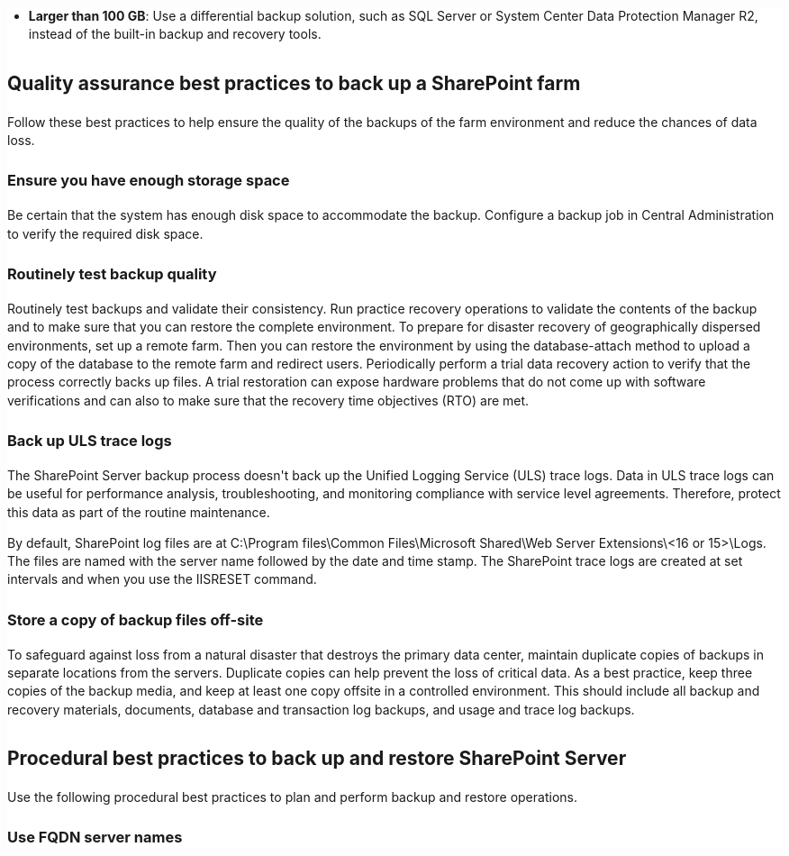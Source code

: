 - **Larger than 100 GB**: Use a differential backup solution, such as SQL Server or System Center Data Protection Manager R2, instead of the built-in backup and recovery tools. 
    
## Quality assurance best practices to back up a SharePoint farm
<a name="section_QA"> </a>

Follow these best practices to help ensure the quality of the backups of the farm environment and reduce the chances of data loss.
  
### Ensure you have enough storage space

Be certain that the system has enough disk space to accommodate the backup. Configure a backup job in Central Administration to verify the required disk space.
  
### Routinely test backup quality

Routinely test backups and validate their consistency. Run practice recovery operations to validate the contents of the backup and to make sure that you can restore the complete environment. To prepare for disaster recovery of geographically dispersed environments, set up a remote farm. Then you can restore the environment by using the database-attach method to upload a copy of the database to the remote farm and redirect users. Periodically perform a trial data recovery action to verify that the process correctly backs up files. A trial restoration can expose hardware problems that do not come up with software verifications and can also to make sure that the recovery time objectives (RTO) are met.
  
### Back up ULS trace logs

The SharePoint Server backup process doesn't back up the Unified Logging Service (ULS) trace logs. Data in ULS trace logs can be useful for performance analysis, troubleshooting, and monitoring compliance with service level agreements. Therefore, protect this data as part of the routine maintenance.
  
By default, SharePoint log files are at C:\Program files\Common Files\Microsoft Shared\Web Server Extensions\\<16 or 15\>\Logs. The files are named with the server name followed by the date and time stamp. The SharePoint trace logs are created at set intervals and when you use the IISRESET command.
  
### Store a copy of backup files off-site

To safeguard against loss from a natural disaster that destroys the primary data center, maintain duplicate copies of backups in separate locations from the servers. Duplicate copies can help prevent the loss of critical data. As a best practice, keep three copies of the backup media, and keep at least one copy offsite in a controlled environment. This should include all backup and recovery materials, documents, database and transaction log backups, and usage and trace log backups.
  
## Procedural best practices to back up and restore SharePoint Server
<a name="section_PROC"> </a>

Use the following procedural best practices to plan and perform backup and restore operations.
  
### Use FQDN server names
